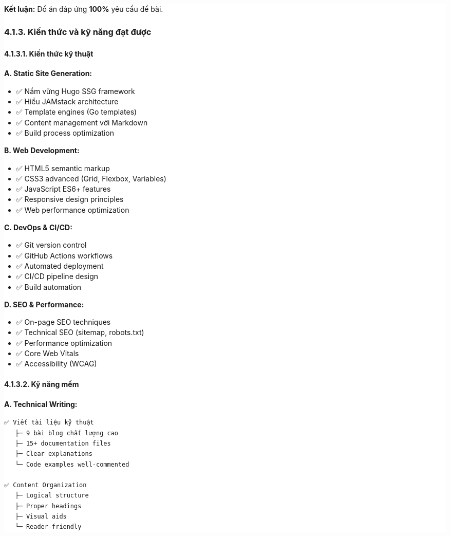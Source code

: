 **Kết luận:** Đồ án đáp ứng **100%** yêu cầu đề bài.

### 4.1.3. Kiến thức và kỹ năng đạt được

#### 4.1.3.1. Kiến thức kỹ thuật

**A. Static Site Generation:**

- ✅ Nắm vững Hugo SSG framework
- ✅ Hiểu JAMstack architecture
- ✅ Template engines (Go templates)
- ✅ Content management với Markdown
- ✅ Build process optimization

**B. Web Development:**

- ✅ HTML5 semantic markup
- ✅ CSS3 advanced (Grid, Flexbox, Variables)
- ✅ JavaScript ES6+ features
- ✅ Responsive design principles
- ✅ Web performance optimization

**C. DevOps & CI/CD:**

- ✅ Git version control
- ✅ GitHub Actions workflows
- ✅ Automated deployment
- ✅ CI/CD pipeline design
- ✅ Build automation

**D. SEO & Performance:**

- ✅ On-page SEO techniques
- ✅ Technical SEO (sitemap, robots.txt)
- ✅ Performance optimization
- ✅ Core Web Vitals
- ✅ Accessibility (WCAG)

#### 4.1.3.2. Kỹ năng mềm

**A. Technical Writing:**

```
✅ Viết tài liệu kỹ thuật
   ├─ 9 bài blog chất lượng cao
   ├─ 15+ documentation files
   ├─ Clear explanations
   └─ Code examples well-commented

✅ Content Organization
   ├─ Logical structure
   ├─ Proper headings
   ├─ Visual aids
   └─ Reader-friendly
```
